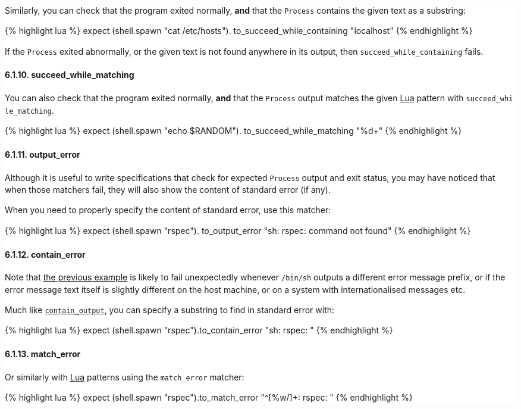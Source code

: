 Similarly, you can check that the program exited normally, **and** that
the `Process` contains the given text as a substring:

{% highlight lua %}
    expect (shell.spawn "cat /etc/hosts").
      to_succeed_while_containing "localhost"
{% endhighlight %}

If the `Process` exited abnormally, or the given text is not found
anywhere in its output, then `succeed_while_containing` fails.

#### 6.1.10. succeed_while_matching

You can also check that the program exited normally, **and** that the
`Process` output matches the given [Lua] pattern with
`succeed_while_matching`.

{% highlight lua %}
    expect (shell.spawn "echo $RANDOM").
      to_succeed_while_matching "%d+"
{% endhighlight %}

#### 6.1.11. output_error

Although it is useful to write specifications that check for expected
`Process` output and exit status, you may have noticed that when those
matchers fail, they will also show the content of standard error (if
any).

When you need to properly specify the content of standard error, use
this matcher:

{% highlight lua %}
    expect (shell.spawn "rspec").
      to_output_error "sh: rspec: command not found"
{% endhighlight %}

#### 6.1.12. contain_error

Note that [the previous example](#output_error) is likely to fail
unexpectedly whenever `/bin/sh` outputs a different error message
prefix, or if the error message text itself is slightly different on
the host machine, or on a system with internationalised messages etc.

Much like [`contain_output`](#contain_output), you can specify a
substring to find in standard error with:

{% highlight lua %}
    expect (shell.spawn "rspec").to_contain_error "sh: rspec: "
{% endhighlight %}

#### 6.1.13. match_error

Or similarly with [Lua] patterns using the `match_error` matcher:

{% highlight lua %}
    expect (shell.spawn "rspec").to_match_error "^[%w/]+: rspec: "
{% endhighlight %}


[alien]:    http://github.com/mascarenhas/alien
[bdd]:      http://en.wikipedia.org/wiki/Behavior-driven_development
[lua]:      http://www.lua.org
[luaposix]: http://github.com/luaposix/luaposix
[rspec]:    http://github.com/rspec/rspec
[specl]:    http://github.com/gvvaughan/specl
[thunk]:    https://en.wikipedia.org/wiki/Thunk
[yaml]:     http//yaml.org
[lua patterns]: http://www.lua.org/manual/5.2/manual.html#6.4.1